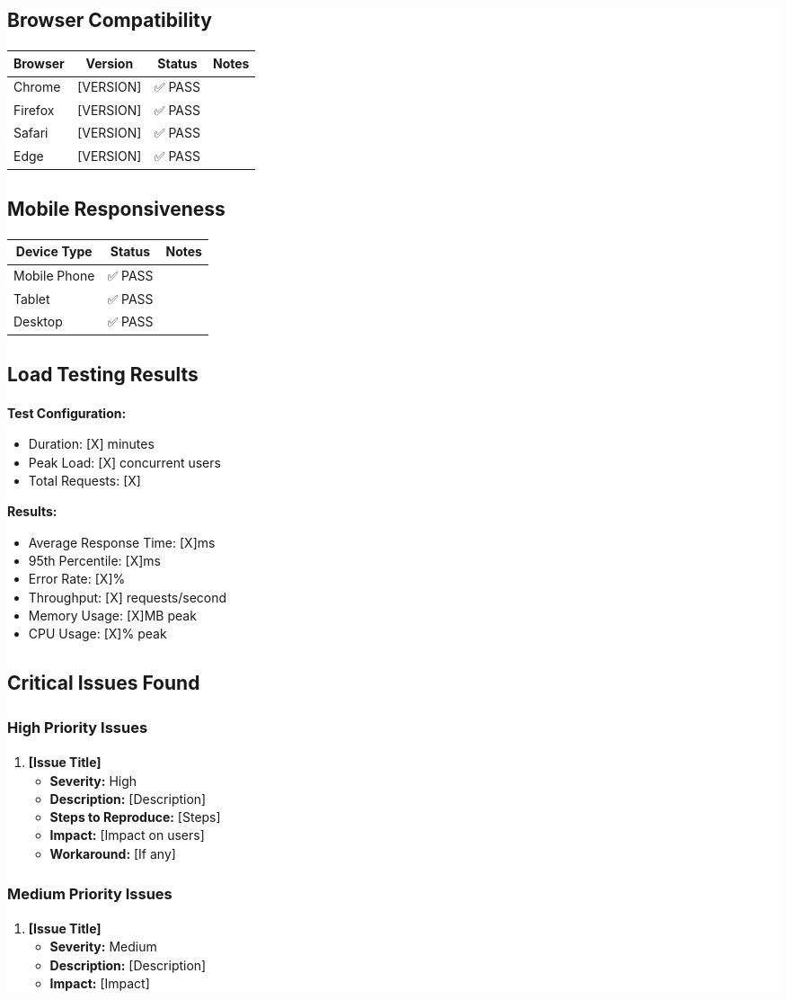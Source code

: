 ## Browser Compatibility

| Browser | Version | Status | Notes |
|---------|---------|--------|-------|
| Chrome | [VERSION] | ✅ PASS | |
| Firefox | [VERSION] | ✅ PASS | |
| Safari | [VERSION] | ✅ PASS | |
| Edge | [VERSION] | ✅ PASS | |

## Mobile Responsiveness

| Device Type | Status | Notes |
|-------------|--------|-------|
| Mobile Phone | ✅ PASS | |
| Tablet | ✅ PASS | |
| Desktop | ✅ PASS | |

## Load Testing Results

**Test Configuration:**
- Duration: [X] minutes
- Peak Load: [X] concurrent users
- Total Requests: [X]

**Results:**
- Average Response Time: [X]ms
- 95th Percentile: [X]ms
- Error Rate: [X]%
- Throughput: [X] requests/second
- Memory Usage: [X]MB peak
- CPU Usage: [X]% peak

## Critical Issues Found

### High Priority Issues
1. **[Issue Title]**
   - **Severity:** High
   - **Description:** [Description]
   - **Steps to Reproduce:** [Steps]
   - **Impact:** [Impact on users]
   - **Workaround:** [If any]

### Medium Priority Issues
1. **[Issue Title]**
   - **Severity:** Medium
   - **Description:** [Description]
   - **Impact:** [Impact]
